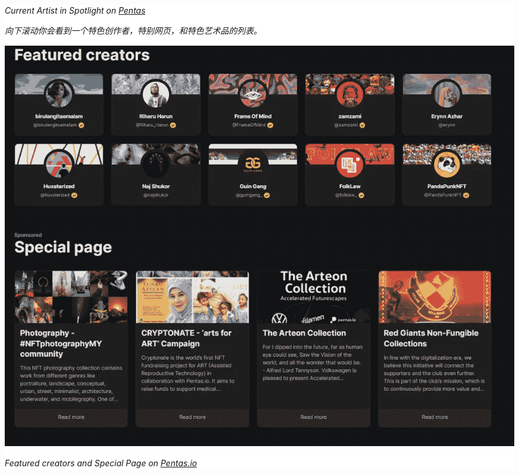 *Current Artist in Spotlight on [Pentas](https://app.pentas.io/)*

*向下滚动你会看到一个特色创作者，特别网页，和特色艺术品的列表。*

*![](img/f4c8ac4f624f7487ca0cc4f5f90ac964.png)*

*Featured creators and Special Page on [Pentas.io](https://app.pentas.io/)*
